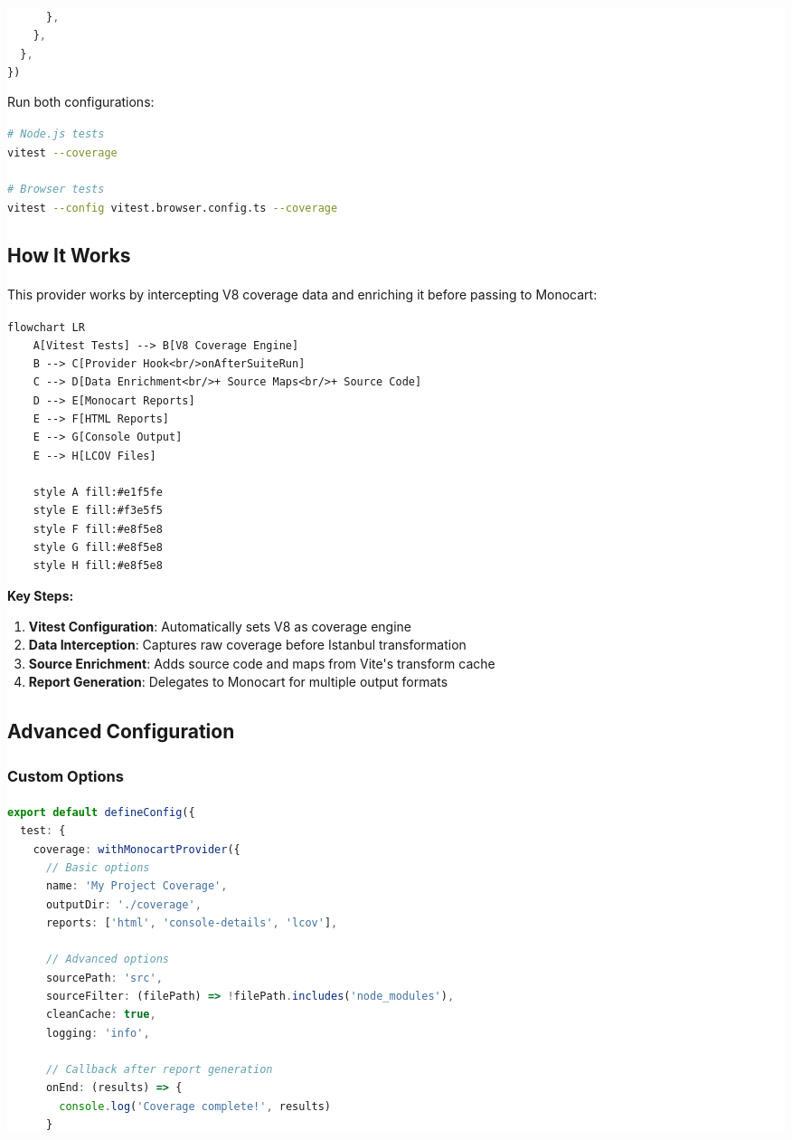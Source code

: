 ```ts
      },
    },
  },
})
```

Run both configurations:
```bash
# Node.js tests
vitest --coverage

# Browser tests  
vitest --config vitest.browser.config.ts --coverage
```

## How It Works

This provider works by intercepting V8 coverage data and enriching it before passing to Monocart:

```mermaid
flowchart LR
    A[Vitest Tests] --> B[V8 Coverage Engine]
    B --> C[Provider Hook<br/>onAfterSuiteRun]
    C --> D[Data Enrichment<br/>+ Source Maps<br/>+ Source Code]
    D --> E[Monocart Reports]
    E --> F[HTML Reports]
    E --> G[Console Output]
    E --> H[LCOV Files]
    
    style A fill:#e1f5fe
    style E fill:#f3e5f5
    style F fill:#e8f5e8
    style G fill:#e8f5e8
    style H fill:#e8f5e8
```

**Key Steps:**
1. **Vitest Configuration**: Automatically sets V8 as coverage engine
2. **Data Interception**: Captures raw coverage before Istanbul transformation
3. **Source Enrichment**: Adds source code and maps from Vite's transform cache
4. **Report Generation**: Delegates to Monocart for multiple output formats

## Advanced Configuration

### Custom Options

```ts
export default defineConfig({
  test: {
    coverage: withMonocartProvider({
      // Basic options
      name: 'My Project Coverage',
      outputDir: './coverage',
      reports: ['html', 'console-details', 'lcov'],
      
      // Advanced options
      sourcePath: 'src',
      sourceFilter: (filePath) => !filePath.includes('node_modules'),
      cleanCache: true,
      logging: 'info',
      
      // Callback after report generation
      onEnd: (results) => {
        console.log('Coverage complete!', results)
      }
```
